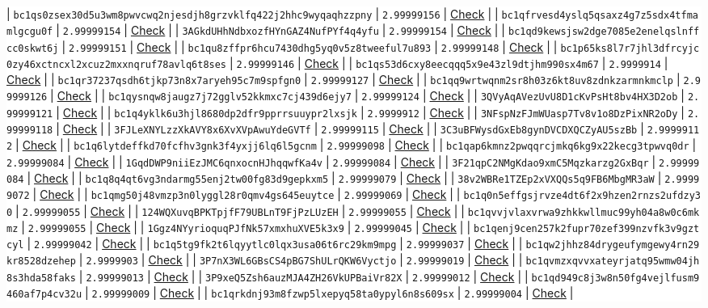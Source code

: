 | `bc1qs0zsex30d5u3wm8pwvcwq2njesdjh8grzvklfq422j2hhc9wyqaqhzzpny` | `2.99999156` | [Check](https://blockchair.com/bitcoin/address/bc1qs0zsex30d5u3wm8pwvcwq2njesdjh8grzvklfq422j2hhc9wyqaqhzzpny) |
| `bc1qfrvesd4yslq5qsaxz4g7z5sdx4tfmamlgcgu0f` | `2.99999154` | [Check](https://blockchair.com/bitcoin/address/bc1qfrvesd4yslq5qsaxz4g7z5sdx4tfmamlgcgu0f) |
| `3AGkdUHhNdbxozfHYnGAZ4NufPYf4q4yfu` | `2.99999154` | [Check](https://blockchair.com/bitcoin/address/3AGkdUHhNdbxozfHYnGAZ4NufPYf4q4yfu) |
| `bc1qd9kewsjsw2dge7085e2enelqslnffcc0skwt6j` | `2.99999151` | [Check](https://blockchair.com/bitcoin/address/bc1qd9kewsjsw2dge7085e2enelqslnffcc0skwt6j) |
| `bc1qu8zffpr6hcu7430dhg5yq0v5z8tweeful7u893` | `2.99999148` | [Check](https://blockchair.com/bitcoin/address/bc1qu8zffpr6hcu7430dhg5yq0v5z8tweeful7u893) |
| `bc1p65ks8l7r7jhl3dfrcyjc0zy46xctncxl2xcuz2mxxnqruf78avlq6t8ses` | `2.99999146` | [Check](https://blockchair.com/bitcoin/address/bc1p65ks8l7r7jhl3dfrcyjc0zy46xctncxl2xcuz2mxxnqruf78avlq6t8ses) |
| `bc1qs53d6cxy8eecqqq5x9e43zl9dtjhm990sx4m67` | `2.9999914` | [Check](https://blockchair.com/bitcoin/address/bc1qs53d6cxy8eecqqq5x9e43zl9dtjhm990sx4m67) |
| `bc1qr37237qsdh6tjkp73n8x7aryeh95c7m9spfgn0` | `2.99999127` | [Check](https://blockchair.com/bitcoin/address/bc1qr37237qsdh6tjkp73n8x7aryeh95c7m9spfgn0) |
| `bc1qq9wrtwqnm2sr8h03z6kt8uv8zdnkzarmnkmclp` | `2.99999126` | [Check](https://blockchair.com/bitcoin/address/bc1qq9wrtwqnm2sr8h03z6kt8uv8zdnkzarmnkmclp) |
| `bc1qysnqw8jaugz7j72gglv52kkmxc7cj439d6ejy7` | `2.99999124` | [Check](https://blockchair.com/bitcoin/address/bc1qysnqw8jaugz7j72gglv52kkmxc7cj439d6ejy7) |
| `3QVyAqAVezUvU8D1cKvPsHt8bv4HX3D2ob` | `2.99999121` | [Check](https://blockchair.com/bitcoin/address/3QVyAqAVezUvU8D1cKvPsHt8bv4HX3D2ob) |
| `bc1q4yklk6u3hjl8680dp2dfr9pprrsuuypr2lxsjk` | `2.9999912` | [Check](https://blockchair.com/bitcoin/address/bc1q4yklk6u3hjl8680dp2dfr9pprrsuuypr2lxsjk) |
| `3NFspNzFJmWUasp7Tv8v1o8DzPixNR2oDy` | `2.99999118` | [Check](https://blockchair.com/bitcoin/address/3NFspNzFJmWUasp7Tv8v1o8DzPixNR2oDy) |
| `3FJLeXNYLzzXkAVY8x6XvXVpAwuYdeGVTf` | `2.99999115` | [Check](https://blockchair.com/bitcoin/address/3FJLeXNYLzzXkAVY8x6XvXVpAwuYdeGVTf) |
| `3C3uBFWysdGxEb8gynDVCDXQCZyAU5szBb` | `2.99999112` | [Check](https://blockchair.com/bitcoin/address/3C3uBFWysdGxEb8gynDVCDXQCZyAU5szBb) |
| `bc1q6lytdeffkd70fcfhv3gnk3f4yxjj6lq6l5gcnm` | `2.99999098` | [Check](https://blockchair.com/bitcoin/address/bc1q6lytdeffkd70fcfhv3gnk3f4yxjj6lq6l5gcnm) |
| `bc1qap6kmnz2pwqqrcjmkq6kg9x22kecg3tpwvq0dr` | `2.99999084` | [Check](https://blockchair.com/bitcoin/address/bc1qap6kmnz2pwqqrcjmkq6kg9x22kecg3tpwvq0dr) |
| `1GqdDWP9niiEzJMC6qnxocnHJhqqwfKa4v` | `2.99999084` | [Check](https://blockchair.com/bitcoin/address/1GqdDWP9niiEzJMC6qnxocnHJhqqwfKa4v) |
| `3F21qpC2NMgKdao9xmC5Mqzkarzg2GxBqr` | `2.99999084` | [Check](https://blockchair.com/bitcoin/address/3F21qpC2NMgKdao9xmC5Mqzkarzg2GxBqr) |
| `bc1q8q4qt6vg3ndarmg55enj2tw00fg83d9gepkxm5` | `2.99999079` | [Check](https://blockchair.com/bitcoin/address/bc1q8q4qt6vg3ndarmg55enj2tw00fg83d9gepkxm5) |
| `38v2WBRe1TZEp2xVXQQs5q9FB6MbgMR3aW` | `2.99999072` | [Check](https://blockchair.com/bitcoin/address/38v2WBRe1TZEp2xVXQQs5q9FB6MbgMR3aW) |
| `bc1qmg50j48vmzp3n0lyggl28r0qmv4gs645euytce` | `2.99999069` | [Check](https://blockchair.com/bitcoin/address/bc1qmg50j48vmzp3n0lyggl28r0qmv4gs645euytce) |
| `bc1q0n5effgsjrvze4dt6f2x9hzen2rnzs2ufdzy30` | `2.99999055` | [Check](https://blockchair.com/bitcoin/address/bc1q0n5effgsjrvze4dt6f2x9hzen2rnzs2ufdzy30) |
| `124WQXuvqBPKTpjfF79UBLnT9FjPzLUzEH` | `2.99999055` | [Check](https://blockchair.com/bitcoin/address/124WQXuvqBPKTpjfF79UBLnT9FjPzLUzEH) |
| `bc1qvvjvlaxvrwa9zhkkwllmuc99yh04a8w0c6mkmz` | `2.99999055` | [Check](https://blockchair.com/bitcoin/address/bc1qvvjvlaxvrwa9zhkkwllmuc99yh04a8w0c6mkmz) |
| `1Ggz4NYyrioquqPJfNk57xmxhuXVE5k3x9` | `2.99999045` | [Check](https://blockchair.com/bitcoin/address/1Ggz4NYyrioquqPJfNk57xmxhuXVE5k3x9) |
| `bc1qenj9cen257k2fupr70zef399nzvfk3v9gztcyl` | `2.99999042` | [Check](https://blockchair.com/bitcoin/address/bc1qenj9cen257k2fupr70zef399nzvfk3v9gztcyl) |
| `bc1q5tg9fk2t6lqyytlc0lqx3usa06t6rc29km9mpg` | `2.99999037` | [Check](https://blockchair.com/bitcoin/address/bc1q5tg9fk2t6lqyytlc0lqx3usa06t6rc29km9mpg) |
| `bc1qw2jhhz84drygeufymgewy4rn29kr8528dzehep` | `2.9999903` | [Check](https://blockchair.com/bitcoin/address/bc1qw2jhhz84drygeufymgewy4rn29kr8528dzehep) |
| `3P7nX3WL6GBsCS4pBG7ShULrQKW6Vyctjo` | `2.99999019` | [Check](https://blockchair.com/bitcoin/address/3P7nX3WL6GBsCS4pBG7ShULrQKW6Vyctjo) |
| `bc1qvmzxqvvxateyrjatq95wmw04jh8s3hda58faks` | `2.99999013` | [Check](https://blockchair.com/bitcoin/address/bc1qvmzxqvvxateyrjatq95wmw04jh8s3hda58faks) |
| `3P9xeQ5Zsh6auzMJA4ZH26VkUPBaiVr82X` | `2.99999012` | [Check](https://blockchair.com/bitcoin/address/3P9xeQ5Zsh6auzMJA4ZH26VkUPBaiVr82X) |
| `bc1qd949c8j3w8n50fg4vejlfusm9460af7p4cv32u` | `2.99999009` | [Check](https://blockchair.com/bitcoin/address/bc1qd949c8j3w8n50fg4vejlfusm9460af7p4cv32u) |
| `bc1qrkdnj93m8fzwp5lxepyq58ta0ypyl6n8s609sx` | `2.99999004` | [Check](https://blockchair.com/bitcoin/address/bc1qrkdnj93m8fzwp5lxepyq58ta0ypyl6n8s609sx) |
